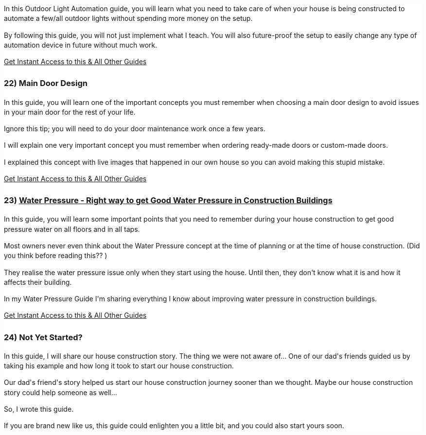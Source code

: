 In this Outdoor Light Automation guide, you will learn what you need to take care of when your house is being constructed to automate a few/all outdoor lights without spending more money on the setup.

By following this guide, you will not just implement what I teach. You will also future-proof the setup to easily change any type of automation device in future without much work.

[Get Instant Access to this & All Other Guides](#all-access-pass)


### 22) Main Door Design 

In this guide, you will learn one of the important concepts you must remember when choosing a main door design to avoid issues in your main door for the rest of your life.

Ignore this tip; you will need to do your door maintenance work once a few years. 

I will explain one very important concept you must remember when ordering ready-made doors or custom-made doors.

I explained this concept with live images that happened in our own house so you can avoid making this stupid mistake. 


[Get Instant Access to this & All Other Guides](#all-access-pass)


### 23) [Water Pressure - Right way to get Good Water Pressure in Construction Buildings](https://houseconstructionguide.com/water-pressure/) 

In this guide, you will learn some important points that you need to remember during your house construction to get good pressure water on all floors and in all taps.

Most owners never even think about the Water Pressure concept at the time of planning or at the time of house construction. (Did you think before reading this?? ) 

They realise the water pressure issue only when they start using the house. Until then, they don't know what it is and how it affects their building.

In my Water Pressure Guide I'm sharing everything I know about improving water pressure in construction buildings. 

[Get Instant Access to this & All Other Guides](#all-access-pass)

### 24) Not Yet Started? 

In this guide, I will share our house construction story. The thing we were not aware of… One of our dad's friends guided us by taking his example and how long it took to start our house construction.

Our dad's friend's story helped us start our house construction journey sooner than we thought. Maybe our house construction story could help someone as well… 

So, I wrote this guide.

If you are brand new like us, this guide could enlighten you a little bit, and you could also start yours soon.
